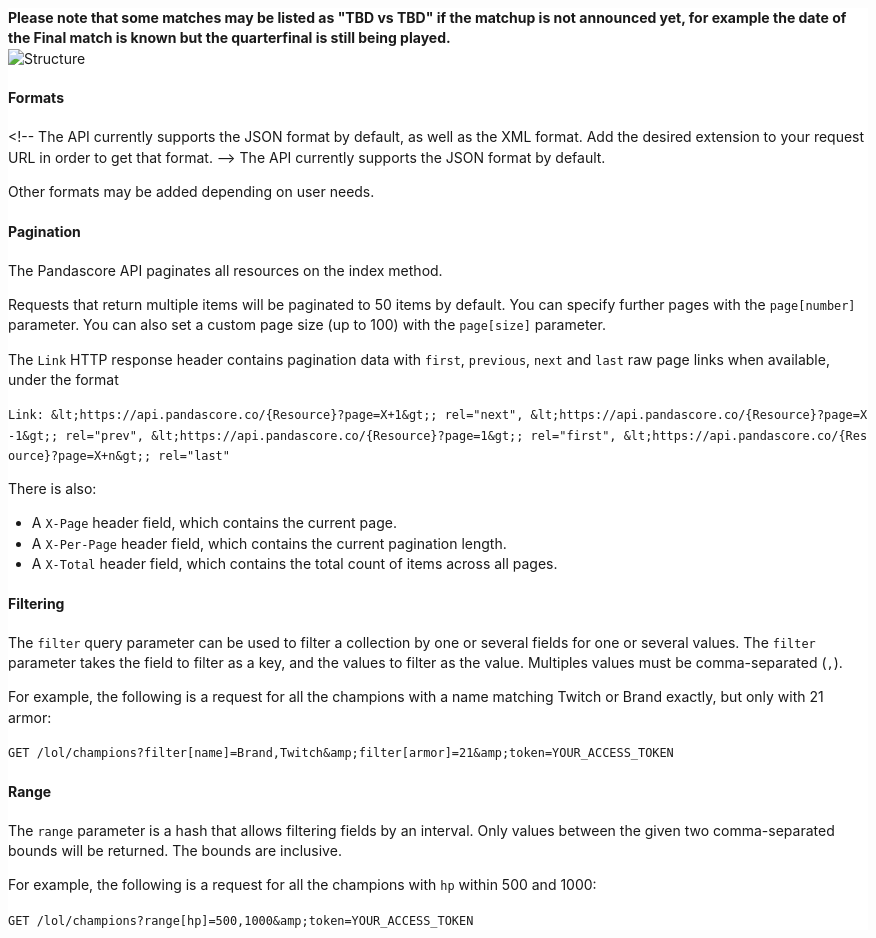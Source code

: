 **Please note that some matches may be listed as "TBD vs TBD" if the matchup is not announced yet, for example the date of the Final match is known but the quarterfinal is still being played.**  
![Structure](/doc/images/structure.png)

#### Formats

&lt;!-- The API currently supports the JSON format by default, as well as the XML format. Add the desired extension to your request URL in order to get that format. --&gt;
The API currently supports the JSON format by default.

Other formats may be added depending on user needs.

#### Pagination

The Pandascore API paginates all resources on the index method.

Requests that return multiple items will be paginated to 50 items by default. You can specify further pages with the `page[number]` parameter. You can also set a custom page size (up to 100) with the `page[size]` parameter.

The `Link` HTTP response header contains pagination data with `first`, `previous`, `next` and `last` raw page links when available, under the format

```
Link: &lt;https://api.pandascore.co/{Resource}?page=X+1&gt;; rel="next", &lt;https://api.pandascore.co/{Resource}?page=X-1&gt;; rel="prev", &lt;https://api.pandascore.co/{Resource}?page=1&gt;; rel="first", &lt;https://api.pandascore.co/{Resource}?page=X+n&gt;; rel="last"
```

There is also:

* A `X-Page` header field, which contains the current page.
* A `X-Per-Page` header field, which contains the current pagination length.
* A `X-Total` header field, which contains the total count of items across all pages.

#### Filtering

The `filter` query parameter can be used to filter a collection by one or several fields for one or several values. The `filter` parameter takes the field to filter as a key, and the values to filter as the value. Multiples values must be comma-separated (`,`).

For example, the following is a request for all the champions with a name matching Twitch or Brand exactly, but only with 21 armor:

```
GET /lol/champions?filter[name]=Brand,Twitch&amp;filter[armor]=21&amp;token=YOUR_ACCESS_TOKEN
```

#### Range

The `range` parameter is a hash that allows filtering fields by an interval.
Only values between the given two comma-separated bounds will be returned. The bounds are inclusive.

For example, the following is a request for all the champions with `hp` within 500 and 1000:

```
GET /lol/champions?range[hp]=500,1000&amp;token=YOUR_ACCESS_TOKEN
```
